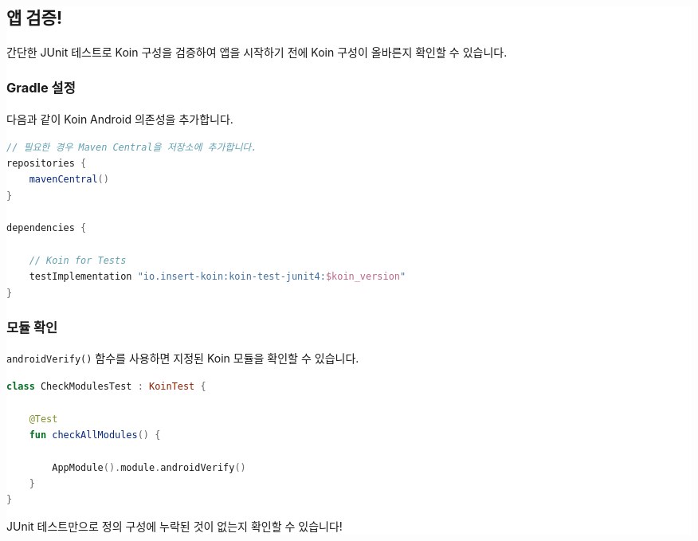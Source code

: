 ## 앱 검증!

간단한 JUnit 테스트로 Koin 구성을 검증하여 앱을 시작하기 전에 Koin 구성이 올바른지 확인할 수 있습니다.

### Gradle 설정

다음과 같이 Koin Android 의존성을 추가합니다.

```groovy
// 필요한 경우 Maven Central을 저장소에 추가합니다.
repositories {
	mavenCentral()    
}

dependencies {
    
    // Koin for Tests
    testImplementation "io.insert-koin:koin-test-junit4:$koin_version"
}
```

### 모듈 확인

`androidVerify()` 함수를 사용하면 지정된 Koin 모듈을 확인할 수 있습니다.

```kotlin
class CheckModulesTest : KoinTest {

    @Test
    fun checkAllModules() {

        AppModule().module.androidVerify()
    }
}
```

JUnit 테스트만으로 정의 구성에 누락된 것이 없는지 확인할 수 있습니다!